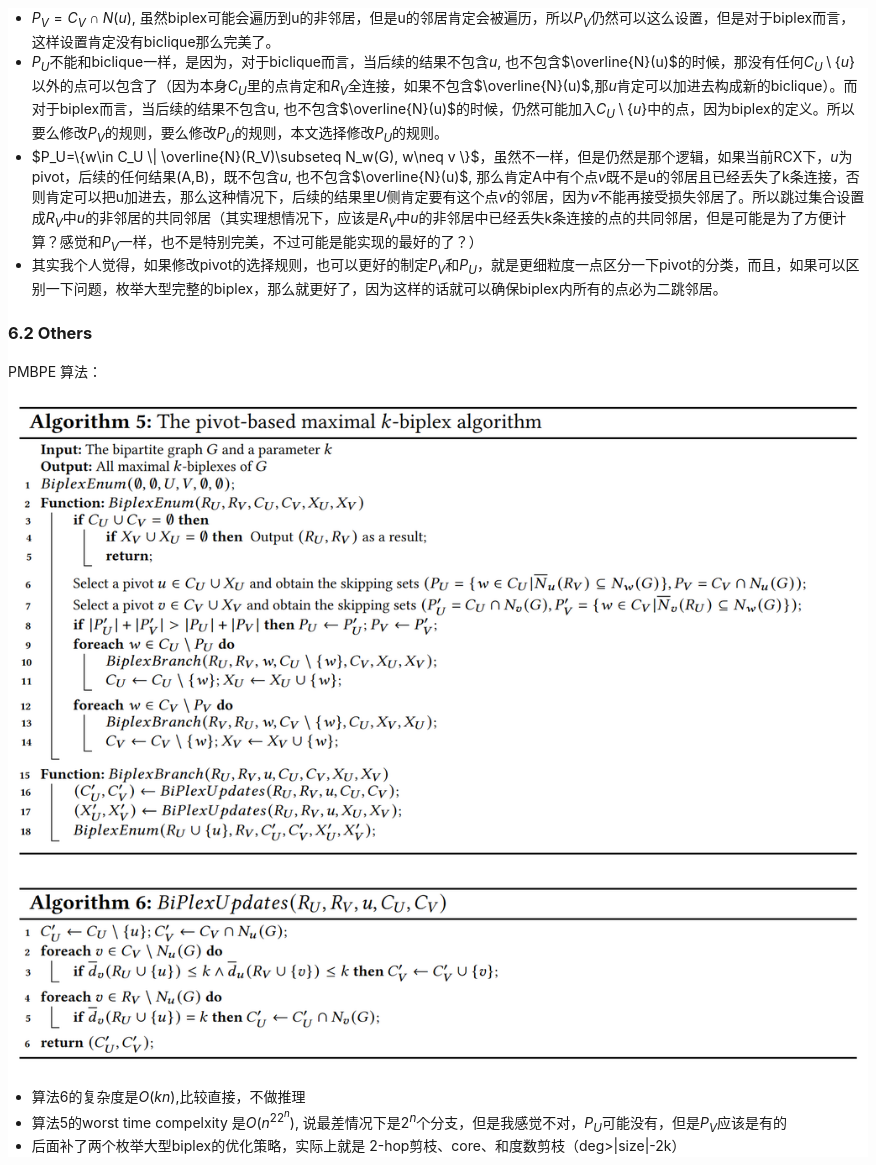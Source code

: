 - $P_V=C_V\cap N(u)$, 虽然biplex可能会遍历到u的非邻居，但是u的邻居肯定会被遍历，所以$P_V$仍然可以这么设置，但是对于biplex而言，这样设置肯定没有biclique那么完美了。
- $P_U$不能和biclique一样，是因为，对于biclique而言，当后续的结果不包含$u$, 也不包含$\overline{N}(u)$的时候，那没有任何$C_U\setminus\{u\}$以外的点可以包含了（因为本身$C_U$里的点肯定和$R_V$全连接，如果不包含$\overline{N}(u)$,那$u$肯定可以加进去构成新的biclique）。而对于biplex而言，当后续的结果不包含u, 也不包含$\overline{N}(u)$的时候，仍然可能加入$C_U\setminus\{u\}$中的点，因为biplex的定义。所以要么修改$P_V$的规则，要么修改$P_U$的规则，本文选择修改$P_U$的规则。
- $P_U=\{w\in C_U \| \overline{N}(R_V)\subseteq N_w(G), w\neq v \}$，虽然不一样，但是仍然是那个逻辑，如果当前RCX下，$u$为pivot，后续的任何结果(A,B)，既不包含$u$, 也不包含$\overline{N}(u)$, 那么肯定A中有个点$v$既不是u的邻居且已经丢失了k条连接，否则肯定可以把u加进去，那么这种情况下，后续的结果里$U$侧肯定要有这个点$v$的邻居，因为$v$不能再接受损失邻居了。所以跳过集合设置成$R_V$中$u$的非邻居的共同邻居（其实理想情况下，应该是$R_V$中$u$的非邻居中已经丢失k条连接的点的共同邻居，但是可能是为了方便计算？感觉和$P_V$一样，也不是特别完美，不过可能是能实现的最好的了？）
- 其实我个人觉得，如果修改pivot的选择规则，也可以更好的制定$P_V$和$P_U$，就是更细粒度一点区分一下pivot的分类，而且，如果可以区别一下问题，枚举大型完整的biplex，那么就更好了，因为这样的话就可以确保biplex内所有的点必为二跳邻居。

### 6.2 Others

PMBPE 算法：

![img](/assets/figures4post/2025_04_10_2.png)

- 算法6的复杂度是$O(kn)$,比较直接，不做推理
- 算法5的worst time compelxity 是$O(n^22^n)$, 说最差情况下是$2^n$个分支，但是我感觉不对，$P_U$可能没有，但是$P_V$应该是有的
- 后面补了两个枚举大型biplex的优化策略，实际上就是 2-hop剪枝、core、和度数剪枝（deg>\|size\|-2k）